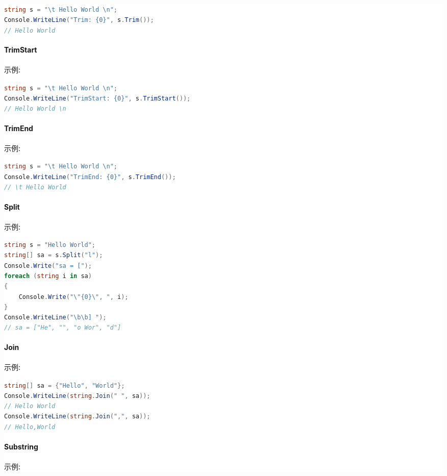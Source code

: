 ```cs
string s = "\t Hello World \n";
Console.WriteLine("Trim: {0}", s.Trim());
// Hello World
```

#### TrimStart

示例:

```cs
string s = "\t Hello World \n";
Console.WriteLine("TrimStart: {0}", s.TrimStart());
// Hello World \n
```

#### TrimEnd

示例:

```cs
string s = "\t Hello World \n";
Console.WriteLine("TrimEnd: {0}", s.TrimEnd());
// \t Hello World
```

#### Split

示例:

```cs
string s = "Hello World";
string[] sa = s.Split("l");
Console.Write("sa = [");
foreach (string i in sa)
{
    Console.Write("\"{0}\", ", i);
}
Console.WriteLine("\b\b] ");
// sa = ["He", "", "o Wor", "d"]
```

#### Join

示例:

```cs
string[] sa = {"Hello", "World"};
Console.WriteLine(string.Join(" ", sa));
// Hello World
Console.WriteLine(string.Join(",", sa));
// Hello,World
```

#### Substring

示例:
